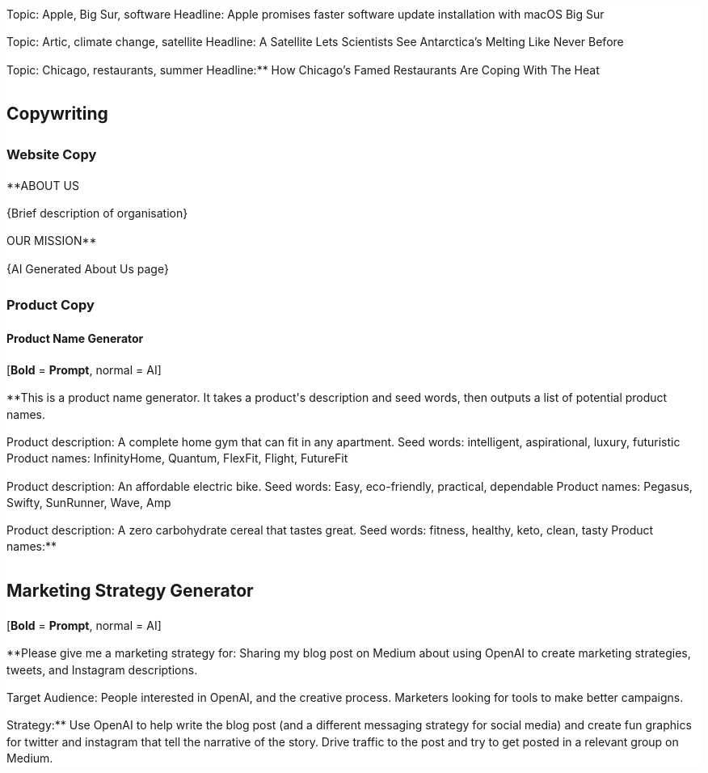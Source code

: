 Topic: Apple, Big Sur, software
Headline: Apple promises faster software update installation with macOS Big Sur

Topic: Artic, climate change, satellite
Headline: A Satellite Lets Scientists See Antarctica’s Melting Like Never Before

Topic: Chicago, restaurants, summer
Headline:** How Chicago’s Famed Restaurants Are Coping With The Heat

## Copywriting

### Website Copy

**ABOUT US

{Brief description of organisation}

OUR MISSION**

{AI Generated About Us page}

### Product Copy

#### Product Name Generator
[**Bold** = **Prompt**, normal = AI]

**This is a product name generator. It takes a product's description and seed words, then outputs a list of potential product names.

Product description: A complete home gym that can fit in any apartment.
Seed words: intelligent, aspirational, luxury, futuristic
Product names: InfinityHome, Quantum, FlexFit, Flight, FutureFit

Product description: An affordable electric bike.
Seed words: Easy, eco-friendly, practical, dependable
Product names: Pegasus, Swifty, SunRunner, Wave, Amp

Product description: A zero carbohydrate cereal that tastes great.
Seed words: fitness, healthy, keto, clean, tasty
Product names:**

## Marketing Strategy Generator

[**Bold** = **Prompt**, normal = AI]

**Please give me a marketing strategy for: Sharing my blog post on Medium 
about using OpenAI to create marketing strategies, tweets, and Instagram 
descriptions.

Target Audience: People interested in OpenAI, and the creative process. 
Marketers looking for tools to make better campaigns.

Strategy:** Use OpenAI to help write the blog post (and a different messaging
strategy for social media) and create fun graphics for twitter and instagram
that tell the narrative of the story. Drive traffic to the post and try to get
posted in a relevant group on Medium.

